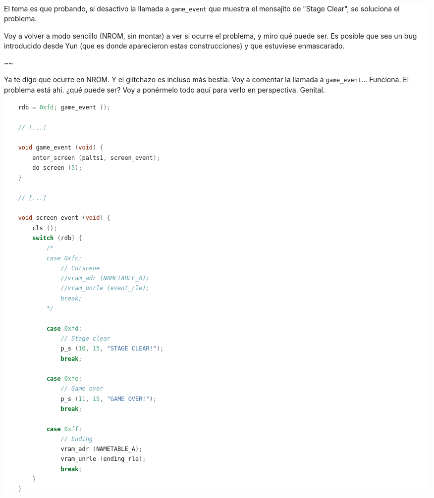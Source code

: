 El tema es que probando, si desactivo la llamada a `game_event` que muestra el mensajito de "Stage Clear", se soluciona el problema.

Voy a volver a modo sencillo (NROM, sin montar) a ver si ocurre el problema, y miro qué puede ser. Es posible que sea un bug introducido desde Yun (que es donde aparecieron estas construcciones) y que estuviese enmascarado.

~~

Ya te digo que ocurre en NROM. Y el glitchazo es incluso más bestia. Voy a comentar la llamada a `game_event`... Funciona. El problema está ahí. ¿qué puede ser? Voy a ponérmelo todo aquí para verlo en perspectiva. Genital.

```c
    rdb = 0xfd; game_event ();

    // [...]

    void game_event (void) {
        enter_screen (palts1, screen_event);
        do_screen (5);
    }

    // [...]

    void screen_event (void) {
        cls ();
        switch (rdb) {
            /*
            case 0xfc:
                // Cutscene
                //vram_adr (NAMETABLE_A);
                //vram_unrle (event_rle);
                break;
            */

            case 0xfd:
                // Stage clear
                p_s (10, 15, "STAGE CLEAR!");
                break;

            case 0xfe:
                // Game over
                p_s (11, 15, "GAME OVER!");
                break;

            case 0xff:
                // Ending
                vram_adr (NAMETABLE_A);
                vram_unrle (ending_rle);
                break;
        }
    }
```
